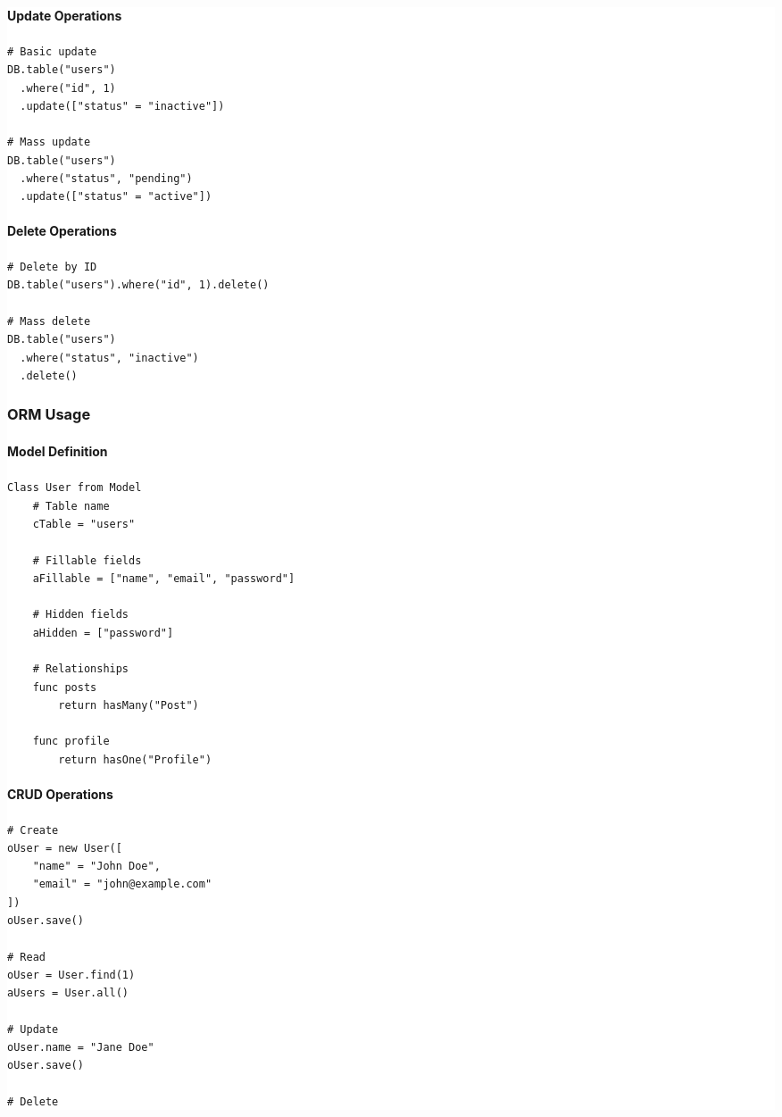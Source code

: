 #### Update Operations
```ring
# Basic update
DB.table("users")
  .where("id", 1)
  .update(["status" = "inactive"])

# Mass update
DB.table("users")
  .where("status", "pending")
  .update(["status" = "active"])
```

#### Delete Operations
```ring
# Delete by ID
DB.table("users").where("id", 1).delete()

# Mass delete
DB.table("users")
  .where("status", "inactive")
  .delete()
```

### ORM Usage

#### Model Definition
```ring
Class User from Model
    # Table name
    cTable = "users"
    
    # Fillable fields
    aFillable = ["name", "email", "password"]
    
    # Hidden fields
    aHidden = ["password"]
    
    # Relationships
    func posts
        return hasMany("Post")
    
    func profile
        return hasOne("Profile")
```

#### CRUD Operations
```ring
# Create
oUser = new User([
    "name" = "John Doe",
    "email" = "john@example.com"
])
oUser.save()

# Read
oUser = User.find(1)
aUsers = User.all()

# Update
oUser.name = "Jane Doe"
oUser.save()

# Delete
```